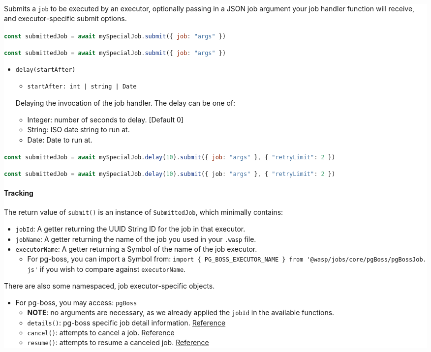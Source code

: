   Submits a `job` to be executed by an executor, optionally passing in a JSON job argument your job handler function will receive, and executor-specific submit options.

 <Tabs groupId="js-ts">
 <TabItem value="js" label="JavaScript">
 
  ```js title="someAction.js"
  const submittedJob = await mySpecialJob.submit({ job: "args" })
  ```
 </TabItem>
 <TabItem value="ts" label="TypeScript">
 
  ```js title="someAction.ts"
  const submittedJob = await mySpecialJob.submit({ job: "args" })
  ```
 </TabItem>
 </Tabs>

- `delay(startAfter)`
  - `startAfter: int | string | Date` <Required />

  Delaying the invocation of the job handler. The delay can be one of:
    - Integer: number of seconds to delay. [Default 0]
    - String: ISO date string to run at.
    - Date: Date to run at.

 <Tabs groupId="js-ts">
 <TabItem value="js" label="JavaScript">
 
  ```js title="someAction.js"
  const submittedJob = await mySpecialJob.delay(10).submit({ job: "args" }, { "retryLimit": 2 })
  ```
 </TabItem>
 <TabItem value="ts" label="TypeScript">
 
  ```ts title="someAction.ts"
  const submittedJob = await mySpecialJob.delay(10).submit({ job: "args" }, { "retryLimit": 2 })
  ```
 </TabItem>
 </Tabs>

#### Tracking
The return value of `submit()` is an instance of `SubmittedJob`, which minimally contains:
- `jobId`: A getter returning the UUID String ID for the job in that executor.
- `jobName`: A getter returning the name of the job you used in your `.wasp` file.
- `executorName`: A getter returning a Symbol of the name of the job executor.
  - For pg-boss, you can import a Symbol from: `import { PG_BOSS_EXECUTOR_NAME } from '@wasp/jobs/core/pgBoss/pgBossJob.js'` if you wish to compare against `executorName`.

There are also some namespaced, job executor-specific objects.

- For pg-boss, you may access: `pgBoss`
  - **NOTE**: no arguments are necessary, as we already applied the `jobId` in the available functions.
  - `details()`: pg-boss specific job detail information. [Reference](https://github.com/timgit/pg-boss/blob/8.4.2/docs/readme.md#getjobbyidid)
  - `cancel()`: attempts to cancel a job. [Reference](https://github.com/timgit/pg-boss/blob/8.4.2/docs/readme.md#cancelid)
  - `resume()`: attempts to resume a canceled job. [Reference](https://github.com/timgit/pg-boss/blob/8.4.2/docs/readme.md#resumeid)